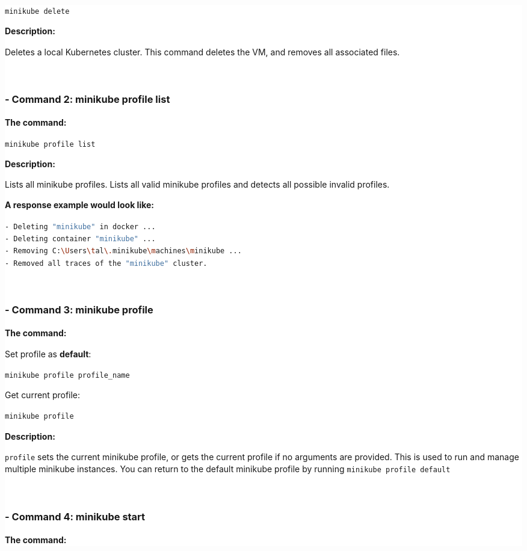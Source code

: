 ```bash
minikube delete
```

**Description:**

Deletes a local Kubernetes cluster. This command deletes the VM, and removes all associated files.

<br/>

### - Command 2: minikube profile list

**The command:**

```bash
minikube profile list
```

**Description:**

Lists all minikube profiles. Lists all valid minikube profiles and detects all possible invalid profiles.

**A response example would look like:**

```bash
- Deleting "minikube" in docker ...
- Deleting container "minikube" ...
- Removing C:\Users\tal\.minikube\machines\minikube ...
- Removed all traces of the "minikube" cluster.
```

<br/>

### - Command 3: minikube profile

**The command:**

Set profile as **default**:

```bash
minikube profile profile_name
```

Get current profile:

```bash
minikube profile
```

**Description:**

`profile` sets the current minikube profile, or gets the current profile if no arguments are provided. This is used to run and manage multiple minikube instances. You can return to the default minikube profile by running `minikube profile default`

<br/>

### - Command 4: minikube start

**The command:**
